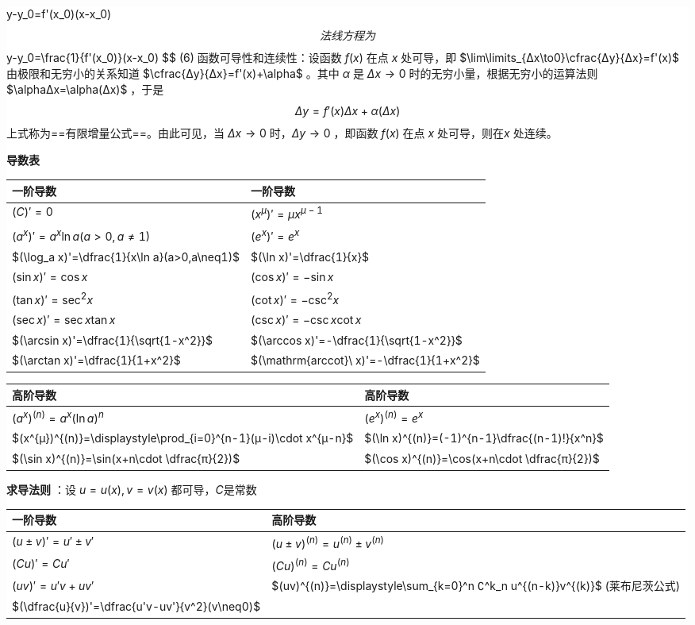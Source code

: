 y-y_0=f'(x_0)(x-x_0)
$$
法线方程为
$$
y-y_0=\frac{1}{f'(x_0)}(x-x_0)
$$
(6) 函数可导性和连续性：设函数 $f(x)$ 在点 $x$ 处可导，即 $\lim\limits_{Δx\to0}\cfrac{Δy}{Δx}=f'(x)$
由极限和无穷小的关系知道 $\cfrac{Δy}{Δx}=f'(x)+\alpha$ 。其中 $\alpha$ 是 $Δx\to 0$ 时的无穷小量，根据无穷小的运算法则 $\alphaΔx=\alpha(Δx)$ ，于是
$$
Δy=f'(x)Δx+\alpha(Δx)
$$
上式称为==有限增量公式==。由此可见，当 $Δx\to0$ 时，$Δy\to0$ ，即函数 $f(x)$ 在点 $x$ 处可导，则在$x$ 处连续。


**导数表**

| 一阶导数                                    | 一阶导数                                  |
| :------------------------------------------ | :---------------------------------------- |
| $(C)'=0\quad$                               | $(x^{μ})'=μ x^{μ-1}$                      |
| $(a^x)'=a^x\ln a(a>0,a\neq1)$               | $(e^x)'=e^x$                              |
| $(\log_a x)'=\dfrac{1}{x\ln a}(a>0,a\neq1)$ | $(\ln x)'=\dfrac{1}{x}$                   |
| $(\sin x)'=\cos x$                          | $(\cos x)'=-\sin x$                       |
| $(\tan x)'=\sec^2x$                         | $(\cot x)'=-\csc^2x$                      |
| $(\sec x)'=\sec x\tan x$                    | $(\csc x)'=-\csc x\cot x$                 |
| $(\arcsin x)'=\dfrac{1}{\sqrt{1-x^2}}$      | $(\arccos x)'=-\dfrac{1}{\sqrt{1-x^2}}$   |
| $(\arctan x)'=\dfrac{1}{1+x^2}$             | $(\mathrm{arccot}\ x)'=-\dfrac{1}{1+x^2}$ |

| 高阶导数                                                     | 高阶导数                                      |
| :----------------------------------------------------------- | :-------------------------------------------- |
| $(a^x)^{(n)}=a^x(\ln a)^n$                                   | $(e^x)^{(n)}=e^x$                             |
| $(x^{μ})^{(n)}=\displaystyle\prod_{i=0}^{n-1}(μ-i)\cdot x^{μ-n}$ | $(\ln x)^{(n)}=(-1)^{n-1}\dfrac{(n-1)!}{x^n}$ |
| $(\sin x)^{(n)}=\sin(x+n\cdot \dfrac{π}{2})$                 | $(\cos x)^{(n)}=\cos(x+n\cdot \dfrac{π}{2})$  |


**求导法则** ：设 $u=u(x), v=v(x)$ 都可导，$C$是常数

| 一阶导数                                       | 高阶导数                                                     |
| :--------------------------------------------- | :----------------------------------------------------------- |
| $(u± v)'=u'± v'$                               | $(u± v)^{(n)}=u^{(n)}± v^{(n)}$                              |
| $(Cu)'=Cu'$                                    | $(Cu)^{(n)}=Cu^{(n)}$                                        |
| $(uv)'=u'v+uv'$                                | $(uv)^{(n)}=\displaystyle\sum_{k=0}^n ∁^k_n u^{(n-k)}v^{(k)}$ (莱布尼茨公式) |
| $(\dfrac{u}{v})'=\dfrac{u'v-uv'}{v^2}(v\neq0)$ |                                                              |
